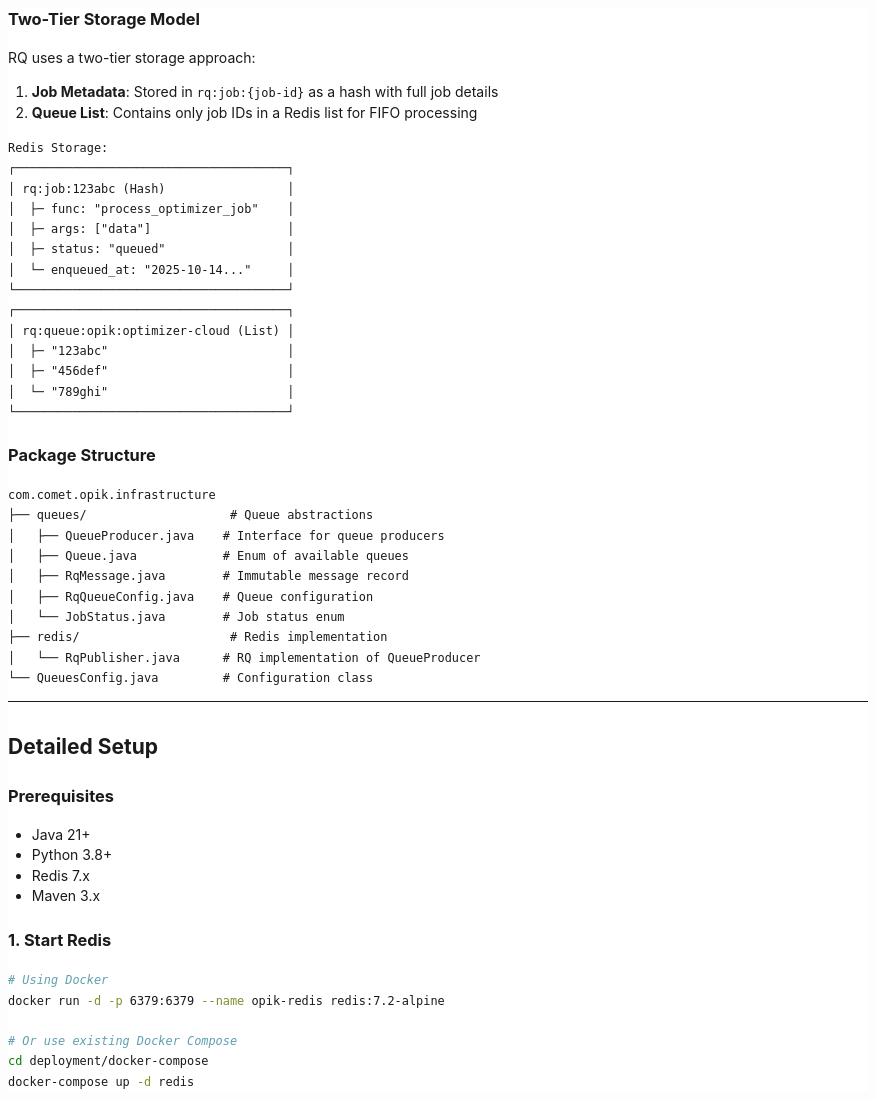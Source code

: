 ### Two-Tier Storage Model

RQ uses a two-tier storage approach:

1. **Job Metadata**: Stored in `rq:job:{job-id}` as a hash with full job details
2. **Queue List**: Contains only job IDs in a Redis list for FIFO processing

```
Redis Storage:
┌──────────────────────────────────────┐
│ rq:job:123abc (Hash)                 │
│  ├─ func: "process_optimizer_job"    │
│  ├─ args: ["data"]                   │
│  ├─ status: "queued"                 │
│  └─ enqueued_at: "2025-10-14..."     │
└──────────────────────────────────────┘
┌──────────────────────────────────────┐
│ rq:queue:opik:optimizer-cloud (List) │
│  ├─ "123abc"                         │
│  ├─ "456def"                         │
│  └─ "789ghi"                         │
└──────────────────────────────────────┘
```

### Package Structure

```
com.comet.opik.infrastructure
├── queues/                    # Queue abstractions
│   ├── QueueProducer.java    # Interface for queue producers
│   ├── Queue.java            # Enum of available queues
│   ├── RqMessage.java        # Immutable message record
│   ├── RqQueueConfig.java    # Queue configuration
│   └── JobStatus.java        # Job status enum
├── redis/                     # Redis implementation
│   └── RqPublisher.java      # RQ implementation of QueueProducer
└── QueuesConfig.java         # Configuration class
```

---

## Detailed Setup

### Prerequisites

- Java 21+
- Python 3.8+
- Redis 7.x
- Maven 3.x

### 1. Start Redis

```bash
# Using Docker
docker run -d -p 6379:6379 --name opik-redis redis:7.2-alpine

# Or use existing Docker Compose
cd deployment/docker-compose
docker-compose up -d redis
```
